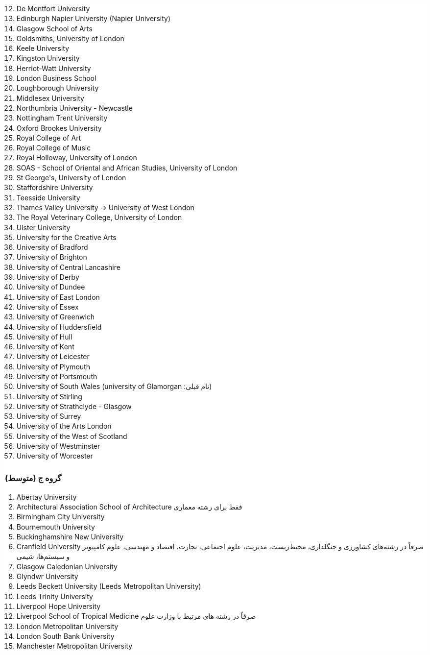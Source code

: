 12. De Montfort University
13. Edinburgh Napier University (Napier University)
14. Glasgow School of Arts
15. Goldsmiths, University of London
16. Keele University
17. Kingston University
18. Herriot-Watt University
19. London Business School
20. Loughborough University
21. Middlesex University        
22. Northumbria University - Newcastle
23. Nottingham Trent University
24. Oxford Brookes University
25. Royal College of Art
26. Royal College of Music
27. Royal Holloway, University of London
28. SOAS - School of Oriental and African Studies, University of London
29. St George's, University of London
30. Staffordshire University
31. Teesside University
32. Thames Valley University  → University of West London
33. The Royal Veterinary College, University of London
34. Ulster University
35. University for the Creative Arts
36. University of Bradford
37. University of Brighton
38. University of Central Lancashire
39. University of Derby
40. University of Dundee
41. University of East London
42. University of Essex
43. University of Greenwich
44. University of Huddersfield
45. University of Hull  
46. University of Kent
47. University of Leicester 
48. University of Plymouth
49. University of Portsmouth                   
50. University of South Wales (university of Glamorgan :نام قبلی)
51. University of Stirling
52. University of Strathclyde - Glasgow
53. University of Surrey
54. University of the Arts London
55. University of the West of Scotland
56. University of Westminster
57. University of Worcester
### گروه ج (متوسط)
1. Abertay University 
2. Architectural Association School of Architecture فقط برای رشته معماری
3. Birmingham City University
4. Bournemouth University
5. Buckinghamshire New University 
6. Cranfield University صرفاً در رشته‌های کشاورزی و جنگلداری، محیط‌زیست، مدیریت، علوم اجتماعی، تجارت، اقتصاد و مهندسی، علوم کامپیوتر و سیستم‌ها،  شیمی  
7. Glasgow Caledonian University
8. Glyndwr University
9. Leeds Beckett University (Leeds Metropolitan University)
10. Leeds Trinity University
11. Liverpool Hope University
12. Liverpool School of Tropical Medicine صرفاً در رشته های مرتبط با وزارت علوم
13. London Metropolitan University
14. London South Bank University
15. Manchester Metropolitan University